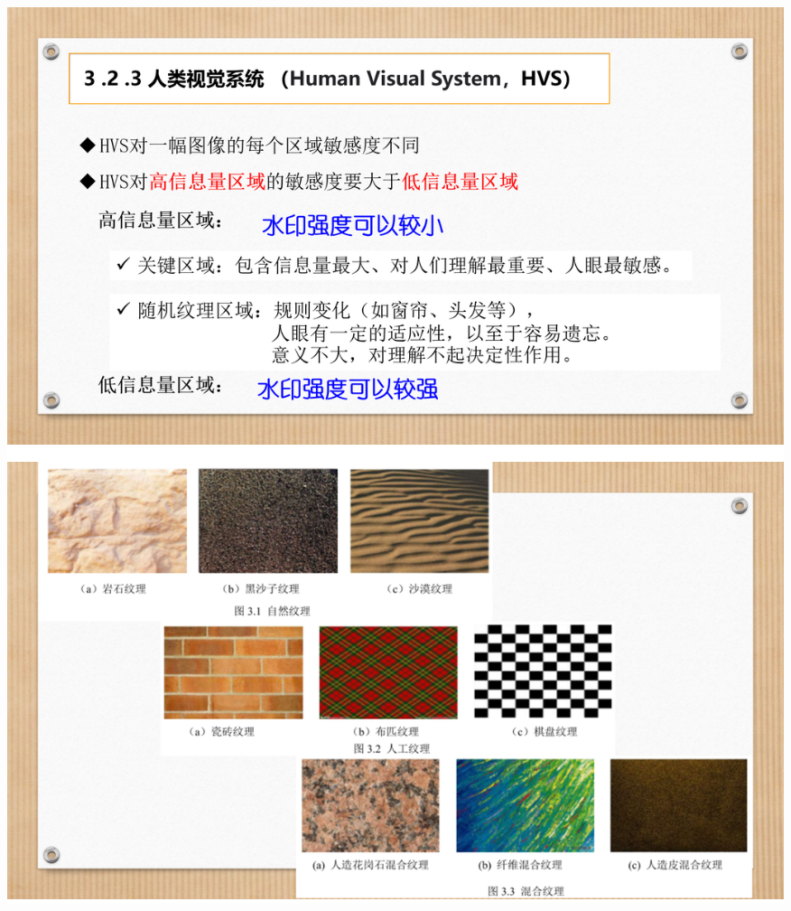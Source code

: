 ![image-20211114171303293](.assets/image-20211114171303293.png)

![image-20211114171315284](.assets/image-20211114171315284.png)
